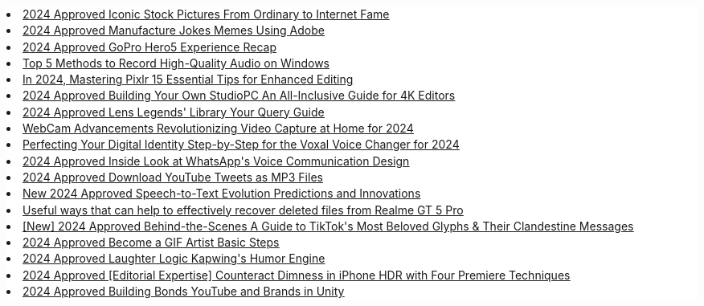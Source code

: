 <li><a href="https://fox-access.techidaily.com/2024-approved-iconic-stock-pictures-from-ordinary-to-internet-fame/"><u>2024 Approved  Iconic Stock Pictures  From Ordinary to Internet Fame</u></a></li>
<li><a href="https://fox-access.techidaily.com/2024-approved-manufacture-jokes-memes-using-adobe/"><u>2024 Approved  Manufacture Jokes  Memes Using Adobe</u></a></li>
<li><a href="https://fox-access.techidaily.com/2024-approved-gopro-hero5-experience-recap/"><u>2024 Approved  GoPro Hero5 Experience Recap</u></a></li>
<li><a href="https://extra-lessons.techidaily.com/top-5-methods-to-record-high-quality-audio-on-windows/"><u>Top 5 Methods to Record High-Quality Audio on Windows</u></a></li>
<li><a href="https://extra-guidance.techidaily.com/in-2024-mastering-pixlr-15-essential-tips-for-enhanced-editing/"><u>In 2024, Mastering Pixlr  15 Essential Tips for Enhanced Editing</u></a></li>
<li><a href="https://fox-access.techidaily.com/2024-approved-building-your-own-studiopc-an-all-inclusive-guide-for-4k-editors/"><u>2024 Approved  Building Your Own StudioPC  An All-Inclusive Guide for 4K Editors</u></a></li>
<li><a href="https://fox-access.techidaily.com/2024-approved-lens-legends-library-your-query-guide/"><u>2024 Approved  Lens Legends' Library  Your Query Guide</u></a></li>
<li><a href="https://screen-capture.techidaily.com/webcam-advancements-revolutionizing-video-capture-at-home-for-2024/"><u>WebCam Advancements  Revolutionizing Video Capture at Home for 2024</u></a></li>
<li><a href="https://voice-adjusting.techidaily.com/perfecting-your-digital-identity-step-by-step-for-the-voxal-voice-changer-for-2024/"><u>Perfecting Your Digital Identity Step-by-Step for the Voxal Voice Changer for 2024</u></a></li>
<li><a href="https://fox-access.techidaily.com/2024-approved-inside-look-at-whatsapps-voice-communication-design/"><u>2024 Approved  Inside Look at WhatsApp's Voice Communication Design</u></a></li>
<li><a href="https://fox-access.techidaily.com/2024-approved-download-youtube-tweets-as-mp3-files/"><u>2024 Approved  Download YouTube Tweets as MP3 Files</u></a></li>
<li><a href="https://audio-shaping.techidaily.com/new-2024-approved-speech-to-text-evolution-predictions-and-innovations/"><u>New 2024 Approved Speech-to-Text Evolution Predictions and Innovations</u></a></li>
<li><a href="https://techidaily.com/useful-ways-that-can-help-to-effectively-recover-deleted-files-from-realme-gt-5-pro-by-fonelab-android-recover-data/"><u>Useful ways that can help to effectively recover deleted files from Realme GT 5 Pro</u></a></li>
<li><a href="https://tiktok-video-recordings.techidaily.com/new-2024-approved-behind-the-scenes-a-guide-to-tiktoks-most-beloved-glyphs-and-their-clandestine-messages/"><u>[New] 2024 Approved  Behind-the-Scenes  A Guide to TikTok's Most Beloved Glyphs & Their Clandestine Messages</u></a></li>
<li><a href="https://extra-hints.techidaily.com/2024-approved-become-a-gif-artist-basic-steps/"><u>2024 Approved  Become a GIF Artist  Basic Steps</u></a></li>
<li><a href="https://fox-access.techidaily.com/2024-approved-laughter-logic-kapwings-humor-engine/"><u>2024 Approved  Laughter Logic  Kapwing's Humor Engine</u></a></li>
<li><a href="https://fox-access.techidaily.com/2024-approved-editorial-expertise-counteract-dimness-in-iphone-hdr-with-four-premiere-techniques/"><u>2024 Approved  [Editorial Expertise] Counteract Dimness in iPhone HDR with Four Premiere Techniques</u></a></li>
<li><a href="https://fox-access.techidaily.com/2024-approved-building-bonds-youtube-and-brands-in-unity/"><u>2024 Approved  Building Bonds  YouTube and Brands in Unity</u></a></li>
</ul></div>
